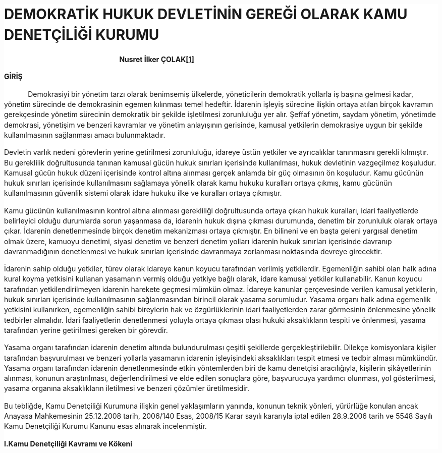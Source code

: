 # DEMOKRATİK HUKUK DEVLETİNİN GEREĞİ OLARAK KAMU DENETÇİLİĞİ KURUMU

                                                          **Nusret İlker ÇOLAK[**\[1\]**](#_ftn1)**

**GİRİŞ**

            Demokrasiyi bir yönetim tarzı olarak benimsemiş ülkelerde, yöneticilerin demokratik yollarla iş başına gelmesi kadar, yönetim sürecinde de demokrasinin egemen kılınması temel hedeftir. İdarenin işleyiş sürecine ilişkin ortaya atılan birçok kavramın gerekçesinde yönetim sürecinin demokratik bir şekilde işletilmesi zorunluluğu yer alır. Şeffaf yönetim, saydam yönetim, yönetimde demokrasi, yönetişim ve benzeri kavramlar ve yönetim anlayışının gerisinde, kamusal yetkilerin demokrasiye uygun bir şekilde kullanılmasının sağlanması amacı bulunmaktadır.

Devletin varlık nedeni görevlerin yerine getirilmesi zorunluluğu, idareye üstün yetkiler ve ayrıcalıklar tanınmasını gerekli kılmıştır. Bu gereklilik doğrultusunda tanınan kamusal gücün hukuk sınırları içerisinde kullanılması, hukuk devletinin vazgeçilmez koşuludur. Kamusal gücün hukuk düzeni içerisinde kontrol altına alınması gerçek anlamda bir güç olmasının ön koşuludur. Kamu gücünün hukuk sınırları içerisinde kullanılmasını sağlamaya yönelik olarak kamu hukuku kuralları ortaya çıkmış, kamu gücünün kullanılmasının güvenlik sistemi olarak idare hukuku ilke ve kuralları ortaya çıkmıştır.

Kamu gücünün kullanılmasının kontrol altına alınması gerekliliği doğrultusunda ortaya çıkan hukuk kuralları, idari faaliyetlerde belirleyici olduğu durumlarda sorun yaşanmasa da, idarenin hukuk dışına çıkması durumunda, denetim bir zorunluluk olarak ortaya çıkar. İdarenin denetlenmesinde birçok denetim mekanizması ortaya çıkmıştır. En bilineni ve en başta geleni yargısal denetim olmak üzere, kamuoyu denetimi, siyasi denetim ve benzeri denetim yolları idarenin hukuk sınırları içerisinde davranıp davranmadığının denetlenmesi ve hukuk sınırları içerisinde davranmaya zorlanması noktasında devreye girecektir.

İdarenin sahip olduğu yetkiler, türev olarak idareye kanun koyucu tarafından verilmiş yetkilerdir. Egemenliğin sahibi olan halk adına kural koyma yetkisini kullanan yasamanın vermiş olduğu yetkiye bağlı olarak, idare kamusal yetkiler kullanabilir. Kanun koyucu tarafından yetkilendirilmeyen idarenin harekete geçmesi mümkün olmaz. İdareye kanunlar çerçevesinde verilen kamusal yetkilerin, hukuk sınırları içerisinde kullanılmasının sağlanmasından birincil olarak yasama sorumludur. Yasama organı halk adına egemenlik yetkisini kullanırken, egemenliğin sahibi bireylerin hak ve özgürlüklerinin idari faaliyetlerden zarar görmesinin önlenmesine yönelik tedbirler almalıdır. İdari faaliyetlerin denetlenmesi yoluyla ortaya çıkması olası hukuki aksaklıkların tespiti ve önlenmesi, yasama tarafından yerine getirilmesi gereken bir görevdir.

Yasama organı tarafından idarenin denetim altında bulundurulması çeşitli şekillerde gerçekleştirilebilir. Dilekçe komisyonlara kişiler tarafından başvurulması ve benzeri yollarla yasamanın idarenin işleyişindeki aksaklıkları tespit etmesi ve tedbir alması mümkündür. Yasama organı tarafından idarenin denetlenmesinde etkin yöntemlerden biri de kamu denetçisi aracılığıyla, kişilerin şikâyetlerinin alınması, konunun araştırılması, değerlendirilmesi ve elde edilen sonuçlara göre, başvurucuya yardımcı olunması, yol gösterilmesi, yasama organına aksaklıkların iletilmesi ve benzeri çözümler üretilmesidir.

Bu tebliğde, Kamu Denetçiliği Kurumuna ilişkin genel yaklaşımların yanında, konunun teknik yönleri, yürürlüğe konulan ancak Anayasa Mahkemesinin 25.12.2008 tarih, 2006/140 Esas, 2008/15 Karar sayılı kararıyla iptal edilen 28.9.2006 tarih ve 5548 Sayılı Kamu Denetçiliği Kurumu Kanunu esas alınarak incelenmiştir.

**I.Kamu Denetçiliği Kavramı ve Kökeni**

